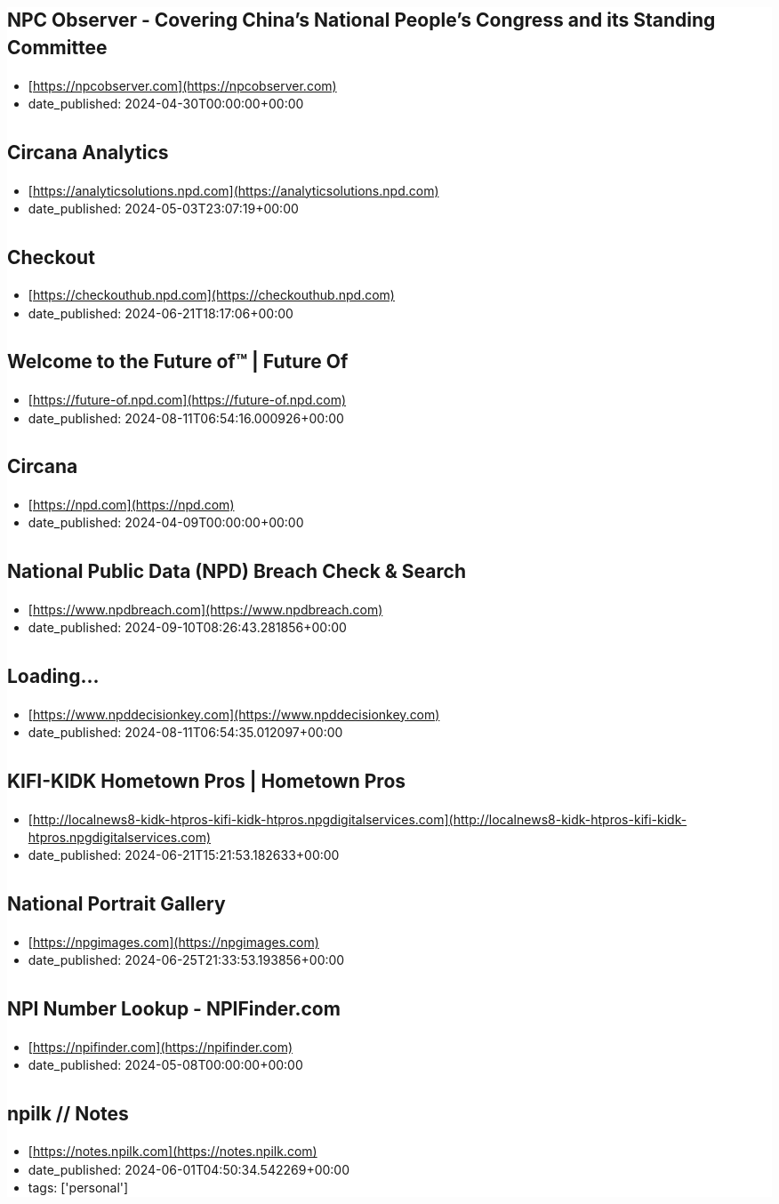  ## NPC Observer - Covering China’s National People’s Congress and its Standing Committee
 - [https://npcobserver.com](https://npcobserver.com)
 - date_published: 2024-04-30T00:00:00+00:00

 ## Circana Analytics
 - [https://analyticsolutions.npd.com](https://analyticsolutions.npd.com)
 - date_published: 2024-05-03T23:07:19+00:00

 ## Checkout
 - [https://checkouthub.npd.com](https://checkouthub.npd.com)
 - date_published: 2024-06-21T18:17:06+00:00

 ## Welcome to the Future of™ | Future Of
 - [https://future-of.npd.com](https://future-of.npd.com)
 - date_published: 2024-08-11T06:54:16.000926+00:00

 ## Circana
 - [https://npd.com](https://npd.com)
 - date_published: 2024-04-09T00:00:00+00:00

 ## National Public Data (NPD) Breach Check & Search
 - [https://www.npdbreach.com](https://www.npdbreach.com)
 - date_published: 2024-09-10T08:26:43.281856+00:00

 ## Loading...
 - [https://www.npddecisionkey.com](https://www.npddecisionkey.com)
 - date_published: 2024-08-11T06:54:35.012097+00:00

 ## KIFI-KIDK Hometown Pros | Hometown Pros
 - [http://localnews8-kidk-htpros-kifi-kidk-htpros.npgdigitalservices.com](http://localnews8-kidk-htpros-kifi-kidk-htpros.npgdigitalservices.com)
 - date_published: 2024-06-21T15:21:53.182633+00:00

 ## National Portrait Gallery
 - [https://npgimages.com](https://npgimages.com)
 - date_published: 2024-06-25T21:33:53.193856+00:00

 ## NPI Number Lookup - NPIFinder.com
 - [https://npifinder.com](https://npifinder.com)
 - date_published: 2024-05-08T00:00:00+00:00

 ## npilk // Notes
 - [https://notes.npilk.com](https://notes.npilk.com)
 - date_published: 2024-06-01T04:50:34.542269+00:00
 - tags: ['personal']
